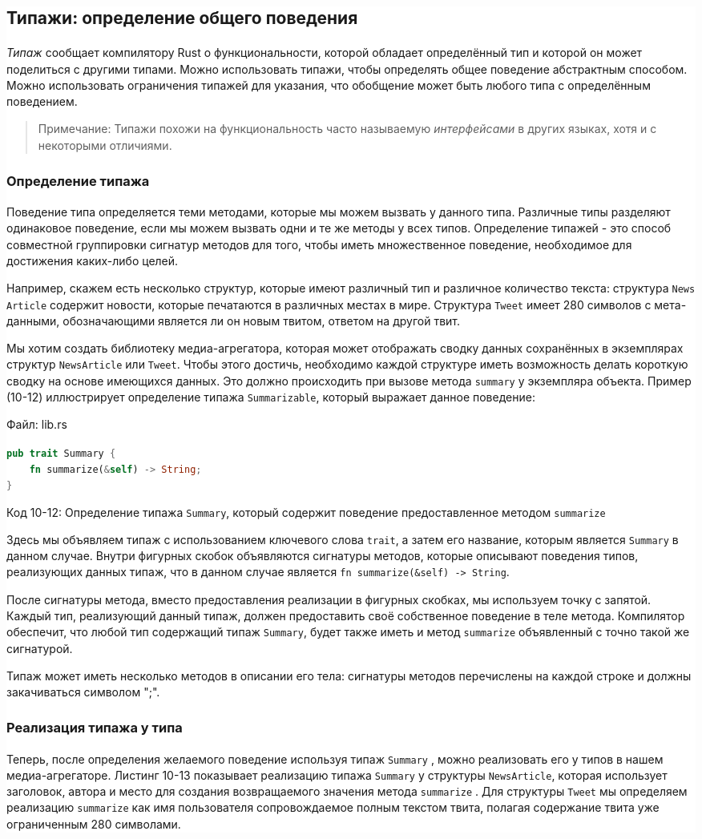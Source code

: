 ## Типажи: определение общего поведения

*Типаж* сообщает компилятору Rust о функциональности, которой обладает определённый тип и которой он может поделиться с другими типами. Можно использовать типажи, чтобы определять общее поведение абстрактным способом. Можно использовать ограничения типажей для указания, что обобщение может быть любого типа с определённым поведением.

> Примечание: Типажи похожи на функциональность часто называемую *интерфейсами* в других языках, хотя и с некоторыми отличиями.

### Определение типажа

Поведение типа определяется теми методами, которые мы можем вызвать у данного типа. Различные типы разделяют одинаковое поведение, если мы можем вызвать одни и те же методы у всех типов. Определение типажей - это способ совместной группировки сигнатур методов для того, чтобы иметь множественное поведение, необходимое для достижения каких-либо целей.

Например, скажем есть несколько структур, которые имеют различный тип и различное количество текста: структура `NewsArticle` содержит новости, которые печатаются в различных местах в мире. Структура `Tweet` имеет 280 символов с мета-данными, обозначающими является ли он новым твитом, ответом на другой твит.

Мы хотим создать библиотеку медиа-агрегатора, которая может отображать сводку данных сохранённых в экземплярах структур `NewsArticle` или `Tweet`. Чтобы этого достичь, необходимо каждой структуре иметь возможность делать короткую сводку на основе имеющихся данных. Это должно происходить при вызове метода `summary` у экземпляра объекта. Пример (10-12) иллюстрирует определение типажа `Summarizable`, который выражает данное поведение:

<span class="filename">Файл: lib.rs</span>

```rust
pub trait Summary {
    fn summarize(&self) -> String;
}
```

<span class="caption">Код 10-12: Определение типажа <code>Summary</code>, который содержит поведение предоставленное методом <code>summarize</code></span>

Здесь мы объявляем типаж с использованием ключевого слова `trait`, а затем его название, которым является `Summary` в данном случае. Внутри фигурных скобок объявляются сигнатуры методов, которые описывают поведения типов, реализующих данных типаж, что в данном случае является `fn summarize(&self) -> String`.

После сигнатуры метода, вместо предоставления реализации в фигурных скобках, мы используем точку с запятой. Каждый тип, реализующий данный типаж, должен предоставить своё собственное поведение в теле метода. Компилятор обеспечит, что любой тип содержащий типаж `Summary`, будет также иметь и метод `summarize` объявленный с точно такой же сигнатурой.

Типаж может иметь несколько методов в описании его тела: сигнатуры методов перечислены на каждой строке и должны закачиваться символом ";".

### Реализация типажа у типа

Теперь, после определения желаемого поведение используя типаж `Summary` , можно реализовать его у типов в нашем медиа-агрегаторе. Листинг 10-13 показывает реализацию типажа `Summary` у структуры `NewsArticle`, которая использует заголовок, автора и место для создания возвращаемого значения метода `summarize` . Для структуры `Tweet` мы определяем реализацию `summarize` как имя пользователя сопровождаемое полным текстом твита, полагая содержание твита уже ограниченным 280 символами.
